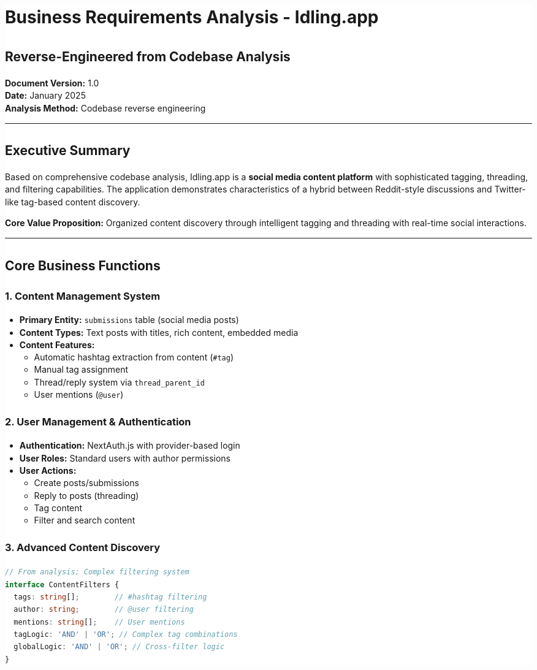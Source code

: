 # Business Requirements Analysis - Idling.app
## Reverse-Engineered from Codebase Analysis

**Document Version:** 1.0  
**Date:** January 2025  
**Analysis Method:** Codebase reverse engineering

---

## Executive Summary

Based on comprehensive codebase analysis, Idling.app is a **social media content platform** with sophisticated tagging, threading, and filtering capabilities. The application demonstrates characteristics of a hybrid between Reddit-style discussions and Twitter-like tag-based content discovery.

**Core Value Proposition:** Organized content discovery through intelligent tagging and threading with real-time social interactions.

---

## Core Business Functions

### 1. **Content Management System**
- **Primary Entity:** `submissions` table (social media posts)
- **Content Types:** Text posts with titles, rich content, embedded media
- **Content Features:**
  - Automatic hashtag extraction from content (`#tag`)
  - Manual tag assignment
  - Thread/reply system via `thread_parent_id`
  - User mentions (`@user`)

### 2. **User Management & Authentication**
- **Authentication:** NextAuth.js with provider-based login
- **User Roles:** Standard users with author permissions
- **User Actions:**
  - Create posts/submissions
  - Reply to posts (threading)
  - Tag content
  - Filter and search content

### 3. **Advanced Content Discovery**
```typescript
// From analysis: Complex filtering system
interface ContentFilters {
  tags: string[];        // #hashtag filtering
  author: string;        // @user filtering  
  mentions: string[];    // User mentions
  tagLogic: 'AND' | 'OR'; // Complex tag combinations
  globalLogic: 'AND' | 'OR'; // Cross-filter logic
}
```
